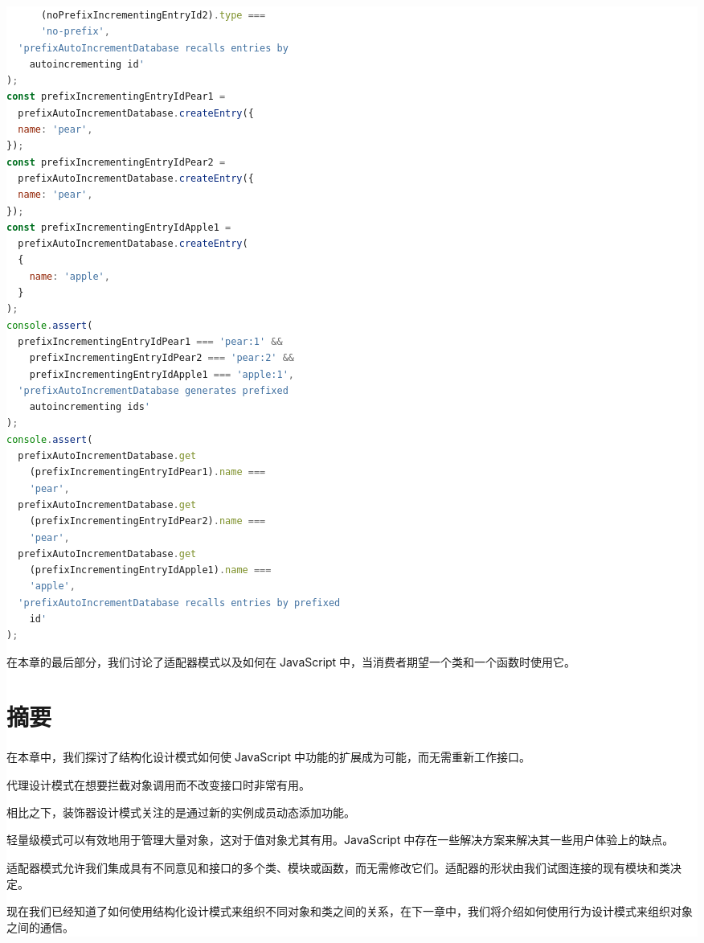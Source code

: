 ```js
      (noPrefixIncrementingEntryId2).type ===
      'no-prefix',
  'prefixAutoIncrementDatabase recalls entries by
    autoincrementing id'
);
const prefixIncrementingEntryIdPear1 =
  prefixAutoIncrementDatabase.createEntry({
  name: 'pear',
});
const prefixIncrementingEntryIdPear2 =
  prefixAutoIncrementDatabase.createEntry({
  name: 'pear',
});
const prefixIncrementingEntryIdApple1 =
  prefixAutoIncrementDatabase.createEntry(
  {
    name: 'apple',
  }
);
console.assert(
  prefixIncrementingEntryIdPear1 === 'pear:1' &&
    prefixIncrementingEntryIdPear2 === 'pear:2' &&
    prefixIncrementingEntryIdApple1 === 'apple:1',
  'prefixAutoIncrementDatabase generates prefixed
    autoincrementing ids'
);
console.assert(
  prefixAutoIncrementDatabase.get
    (prefixIncrementingEntryIdPear1).name ===
    'pear',
  prefixAutoIncrementDatabase.get
    (prefixIncrementingEntryIdPear2).name ===
    'pear',
  prefixAutoIncrementDatabase.get
    (prefixIncrementingEntryIdApple1).name ===
    'apple',
  'prefixAutoIncrementDatabase recalls entries by prefixed
    id'
);
```

在本章的最后部分，我们讨论了适配器模式以及如何在 JavaScript 中，当消费者期望一个类和一个函数时使用它。

# 摘要

在本章中，我们探讨了结构化设计模式如何使 JavaScript 中功能的扩展成为可能，而无需重新工作接口。

代理设计模式在想要拦截对象调用而不改变接口时非常有用。

相比之下，装饰器设计模式关注的是通过新的实例成员动态添加功能。

轻量级模式可以有效地用于管理大量对象，这对于值对象尤其有用。JavaScript 中存在一些解决方案来解决其一些用户体验上的缺点。

适配器模式允许我们集成具有不同意见和接口的多个类、模块或函数，而无需修改它们。适配器的形状由我们试图连接的现有模块和类决定。

现在我们已经知道了如何使用结构化设计模式来组织不同对象和类之间的关系，在下一章中，我们将介绍如何使用行为设计模式来组织对象之间的通信。
